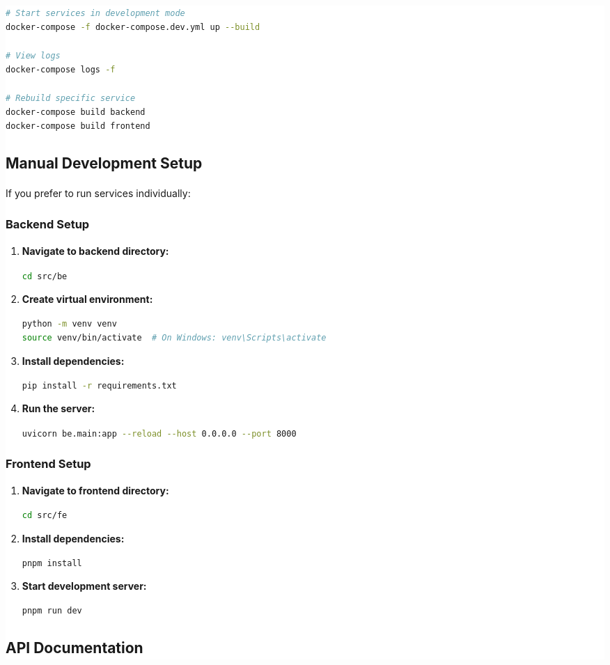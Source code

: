 ```bash
# Start services in development mode
docker-compose -f docker-compose.dev.yml up --build

# View logs
docker-compose logs -f

# Rebuild specific service
docker-compose build backend
docker-compose build frontend
```

## Manual Development Setup

If you prefer to run services individually:

### Backend Setup

1. **Navigate to backend directory:**
   ```bash
   cd src/be
   ```

2. **Create virtual environment:**
   ```bash
   python -m venv venv
   source venv/bin/activate  # On Windows: venv\Scripts\activate
   ```

3. **Install dependencies:**
   ```bash
   pip install -r requirements.txt
   ```

4. **Run the server:**
   ```bash
   uvicorn be.main:app --reload --host 0.0.0.0 --port 8000
   ```

### Frontend Setup

1. **Navigate to frontend directory:**
   ```bash
   cd src/fe
   ```

2. **Install dependencies:**
   ```bash
   pnpm install
   ```

3. **Start development server:**
   ```bash
   pnpm run dev
   ```

## API Documentation
